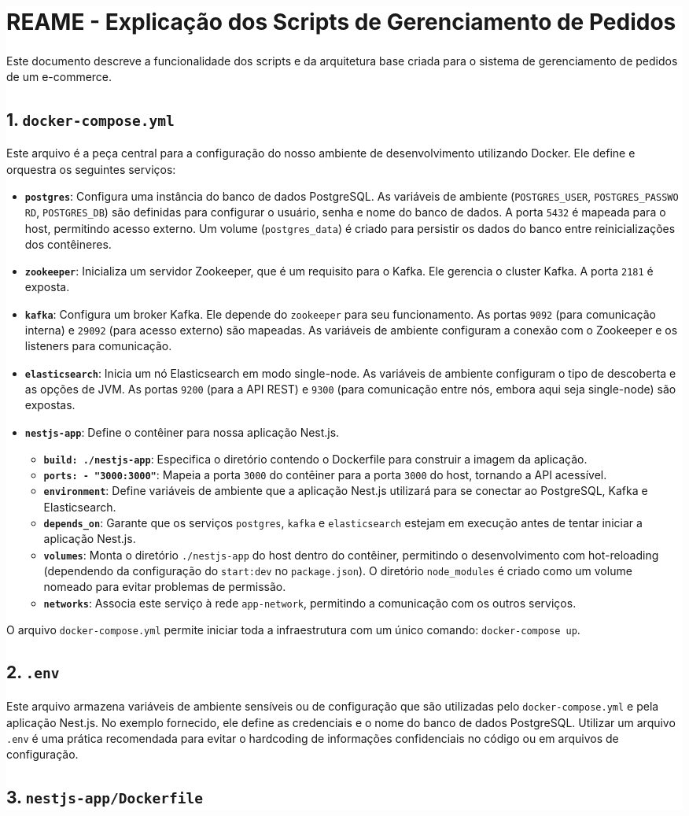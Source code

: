 # REAME - Explicação dos Scripts de Gerenciamento de Pedidos

Este documento descreve a funcionalidade dos scripts e da arquitetura base criada para o sistema de gerenciamento de pedidos de um e-commerce.

## 1. `docker-compose.yml`

Este arquivo é a peça central para a configuração do nosso ambiente de desenvolvimento utilizando Docker. Ele define e orquestra os seguintes serviços:

* **`postgres`**: Configura uma instância do banco de dados PostgreSQL. As variáveis de ambiente (`POSTGRES_USER`, `POSTGRES_PASSWORD`, `POSTGRES_DB`) são definidas para configurar o usuário, senha e nome do banco de dados. A porta `5432` é mapeada para o host, permitindo acesso externo. Um volume (`postgres_data`) é criado para persistir os dados do banco entre reinicializações dos contêineres.

* **`zookeeper`**: Inicializa um servidor Zookeeper, que é um requisito para o Kafka. Ele gerencia o cluster Kafka. A porta `2181` é exposta.

* **`kafka`**: Configura um broker Kafka. Ele depende do `zookeeper` para seu funcionamento. As portas `9092` (para comunicação interna) e `29092` (para acesso externo) são mapeadas. As variáveis de ambiente configuram a conexão com o Zookeeper e os listeners para comunicação.

* **`elasticsearch`**: Inicia um nó Elasticsearch em modo single-node. As variáveis de ambiente configuram o tipo de descoberta e as opções de JVM. As portas `9200` (para a API REST) e `9300` (para comunicação entre nós, embora aqui seja single-node) são expostas.

* **`nestjs-app`**: Define o contêiner para nossa aplicação Nest.js.
    * **`build: ./nestjs-app`**: Especifica o diretório contendo o Dockerfile para construir a imagem da aplicação.
    * **`ports: - "3000:3000"`**: Mapeia a porta `3000` do contêiner para a porta `3000` do host, tornando a API acessível.
    * **`environment`**: Define variáveis de ambiente que a aplicação Nest.js utilizará para se conectar ao PostgreSQL, Kafka e Elasticsearch.
    * **`depends_on`**: Garante que os serviços `postgres`, `kafka` e `elasticsearch` estejam em execução antes de tentar iniciar a aplicação Nest.js.
    * **`volumes`**: Monta o diretório `./nestjs-app` do host dentro do contêiner, permitindo o desenvolvimento com hot-reloading (dependendo da configuração do `start:dev` no `package.json`). O diretório `node_modules` é criado como um volume nomeado para evitar problemas de permissão.
    * **`networks`**: Associa este serviço à rede `app-network`, permitindo a comunicação com os outros serviços.

O arquivo `docker-compose.yml` permite iniciar toda a infraestrutura com um único comando: `docker-compose up`.

## 2. `.env`

Este arquivo armazena variáveis de ambiente sensíveis ou de configuração que são utilizadas pelo `docker-compose.yml` e pela aplicação Nest.js. No exemplo fornecido, ele define as credenciais e o nome do banco de dados PostgreSQL. Utilizar um arquivo `.env` é uma prática recomendada para evitar o hardcoding de informações confidenciais no código ou em arquivos de configuração.

## 3. `nestjs-app/Dockerfile`

